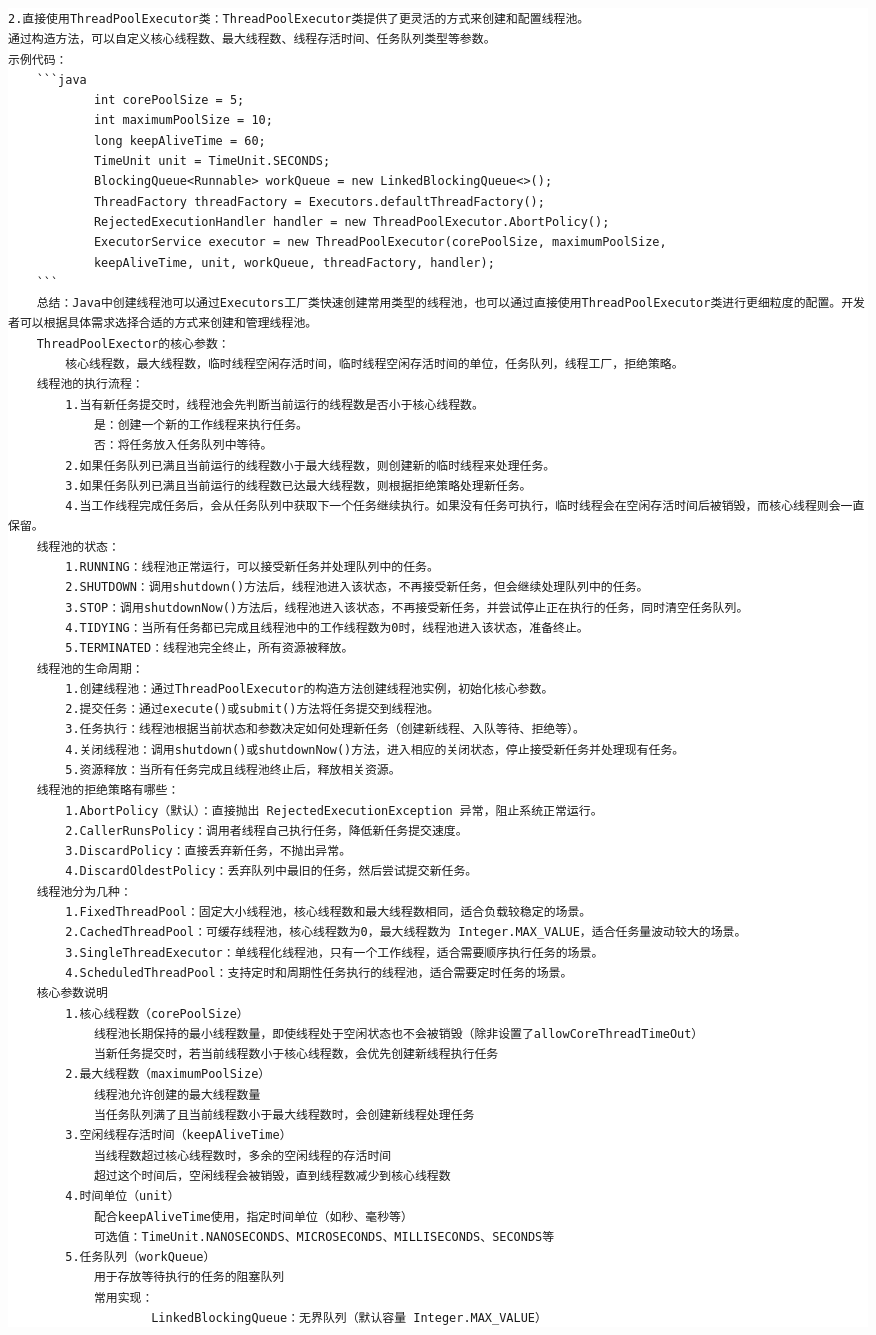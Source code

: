     2.直接使用ThreadPoolExecutor类：ThreadPoolExecutor类提供了更灵活的方式来创建和配置线程池。
    通过构造方法，可以自定义核心线程数、最大线程数、线程存活时间、任务队列类型等参数。
    示例代码：
        ```java
                int corePoolSize = 5;
                int maximumPoolSize = 10;
                long keepAliveTime = 60;
                TimeUnit unit = TimeUnit.SECONDS;
                BlockingQueue<Runnable> workQueue = new LinkedBlockingQueue<>();
                ThreadFactory threadFactory = Executors.defaultThreadFactory();
                RejectedExecutionHandler handler = new ThreadPoolExecutor.AbortPolicy();
                ExecutorService executor = new ThreadPoolExecutor(corePoolSize, maximumPoolSize,
                keepAliveTime, unit, workQueue, threadFactory, handler);
        ```
        总结：Java中创建线程池可以通过Executors工厂类快速创建常用类型的线程池，也可以通过直接使用ThreadPoolExecutor类进行更细粒度的配置。开发者可以根据具体需求选择合适的方式来创建和管理线程池。
        ThreadPoolExector的核心参数：
            核心线程数，最大线程数，临时线程空闲存活时间，临时线程空闲存活时间的单位，任务队列，线程工厂，拒绝策略。
        线程池的执行流程：   
            1.当有新任务提交时，线程池会先判断当前运行的线程数是否小于核心线程数。
                是：创建一个新的工作线程来执行任务。
                否：将任务放入任务队列中等待。
            2.如果任务队列已满且当前运行的线程数小于最大线程数，则创建新的临时线程来处理任务。
            3.如果任务队列已满且当前运行的线程数已达最大线程数，则根据拒绝策略处理新任务。
            4.当工作线程完成任务后，会从任务队列中获取下一个任务继续执行。如果没有任务可执行，临时线程会在空闲存活时间后被销毁，而核心线程则会一直保留。
        线程池的状态：
            1.RUNNING：线程池正常运行，可以接受新任务并处理队列中的任务。
            2.SHUTDOWN：调用shutdown()方法后，线程池进入该状态，不再接受新任务，但会继续处理队列中的任务。
            3.STOP：调用shutdownNow()方法后，线程池进入该状态，不再接受新任务，并尝试停止正在执行的任务，同时清空任务队列。
            4.TIDYING：当所有任务都已完成且线程池中的工作线程数为0时，线程池进入该状态，准备终止。
            5.TERMINATED：线程池完全终止，所有资源被释放。
        线程池的生命周期：
            1.创建线程池：通过ThreadPoolExecutor的构造方法创建线程池实例，初始化核心参数。
            2.提交任务：通过execute()或submit()方法将任务提交到线程池。
            3.任务执行：线程池根据当前状态和参数决定如何处理新任务（创建新线程、入队等待、拒绝等）。
            4.关闭线程池：调用shutdown()或shutdownNow()方法，进入相应的关闭状态，停止接受新任务并处理现有任务。
            5.资源释放：当所有任务完成且线程池终止后，释放相关资源。
        线程池的拒绝策略有哪些：
            1.AbortPolicy（默认）：直接抛出 RejectedExecutionException 异常，阻止系统正常运行。
            2.CallerRunsPolicy：调用者线程自己执行任务，降低新任务提交速度。
            3.DiscardPolicy：直接丢弃新任务，不抛出异常。
            4.DiscardOldestPolicy：丢弃队列中最旧的任务，然后尝试提交新任务。
        线程池分为几种：
            1.FixedThreadPool：固定大小线程池，核心线程数和最大线程数相同，适合负载较稳定的场景。
            2.CachedThreadPool：可缓存线程池，核心线程数为0，最大线程数为 Integer.MAX_VALUE，适合任务量波动较大的场景。
            3.SingleThreadExecutor：单线程化线程池，只有一个工作线程，适合需要顺序执行任务的场景。
            4.ScheduledThreadPool：支持定时和周期性任务执行的线程池，适合需要定时任务的场景。
        核心参数说明
            1.核心线程数（corePoolSize）
                线程池长期保持的最小线程数量，即使线程处于空闲状态也不会被销毁（除非设置了allowCoreThreadTimeOut）
                当新任务提交时，若当前线程数小于核心线程数，会优先创建新线程执行任务
            2.最大线程数（maximumPoolSize）
                线程池允许创建的最大线程数量
                当任务队列满了且当前线程数小于最大线程数时，会创建新线程处理任务
            3.空闲线程存活时间（keepAliveTime）
                当线程数超过核心线程数时，多余的空闲线程的存活时间
                超过这个时间后，空闲线程会被销毁，直到线程数减少到核心线程数
            4.时间单位（unit）
                配合keepAliveTime使用，指定时间单位（如秒、毫秒等）
                可选值：TimeUnit.NANOSECONDS、MICROSECONDS、MILLISECONDS、SECONDS等
            5.任务队列（workQueue）
                用于存放等待执行的任务的阻塞队列
                常用实现：
                        LinkedBlockingQueue：无界队列（默认容量 Integer.MAX_VALUE）